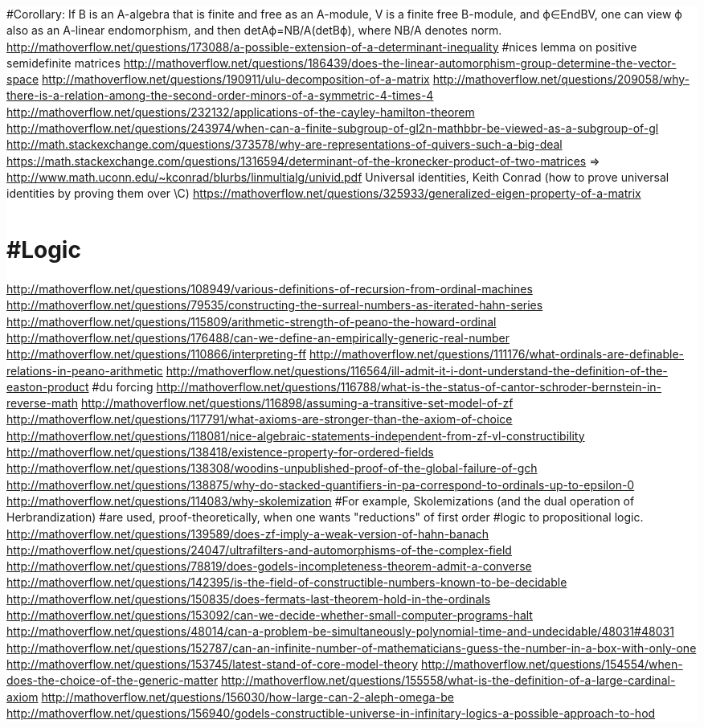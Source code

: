   #Corollary: If B is an A-algebra that is finite and free as an A-module, V is a finite free B-module, and ϕ∈EndBV, one can view ϕ also as an A-linear endomorphism, and then detAϕ=NB/A(detBϕ), where NB/A denotes norm.
http://mathoverflow.net/questions/173088/a-possible-extension-of-a-determinant-inequality
  #nices lemma on positive semidefinite matrices
http://mathoverflow.net/questions/186439/does-the-linear-automorphism-group-determine-the-vector-space
http://mathoverflow.net/questions/190911/ulu-decomposition-of-a-matrix
http://mathoverflow.net/questions/209058/why-there-is-a-relation-among-the-second-order-minors-of-a-symmetric-4-times-4
http://mathoverflow.net/questions/232132/applications-of-the-cayley-hamilton-theorem
http://mathoverflow.net/questions/243974/when-can-a-finite-subgroup-of-gl2n-mathbbr-be-viewed-as-a-subgroup-of-gl
http://math.stackexchange.com/questions/373578/why-are-representations-of-quivers-such-a-big-deal
https://math.stackexchange.com/questions/1316594/determinant-of-the-kronecker-product-of-two-matrices
=> http://www.math.uconn.edu/~kconrad/blurbs/linmultialg/univid.pdf
  Universal identities, Keith Conrad (how to prove universal identities by
  proving them over \C)
https://mathoverflow.net/questions/325933/generalized-eigen-property-of-a-matrix

#Logic
======

http://mathoverflow.net/questions/108949/various-definitions-of-recursion-from-ordinal-machines
http://mathoverflow.net/questions/79535/constructing-the-surreal-numbers-as-iterated-hahn-series
http://mathoverflow.net/questions/115809/arithmetic-strength-of-peano-the-howard-ordinal
http://mathoverflow.net/questions/176488/can-we-define-an-empirically-generic-real-number
http://mathoverflow.net/questions/110866/interpreting-ff
http://mathoverflow.net/questions/111176/what-ordinals-are-definable-relations-in-peano-arithmetic
http://mathoverflow.net/questions/116564/ill-admit-it-i-dont-understand-the-definition-of-the-easton-product
  #du forcing
http://mathoverflow.net/questions/116788/what-is-the-status-of-cantor-schroder-bernstein-in-reverse-math
http://mathoverflow.net/questions/116898/assuming-a-transitive-set-model-of-zf
http://mathoverflow.net/questions/117791/what-axioms-are-stronger-than-the-axiom-of-choice
http://mathoverflow.net/questions/118081/nice-algebraic-statements-independent-from-zf-vl-constructibility
http://mathoverflow.net/questions/138418/existence-property-for-ordered-fields
http://mathoverflow.net/questions/138308/woodins-unpublished-proof-of-the-global-failure-of-gch
http://mathoverflow.net/questions/138875/why-do-stacked-quantifiers-in-pa-correspond-to-ordinals-up-to-epsilon-0
http://mathoverflow.net/questions/114083/why-skolemization
  #For example, Skolemizations (and the dual operation of Herbrandization)
  #are used, proof-theoretically, when one wants "reductions" of first order
  #logic to propositional logic.
http://mathoverflow.net/questions/139589/does-zf-imply-a-weak-version-of-hahn-banach
http://mathoverflow.net/questions/24047/ultrafilters-and-automorphisms-of-the-complex-field
http://mathoverflow.net/questions/78819/does-godels-incompleteness-theorem-admit-a-converse
http://mathoverflow.net/questions/142395/is-the-field-of-constructible-numbers-known-to-be-decidable
http://mathoverflow.net/questions/150835/does-fermats-last-theorem-hold-in-the-ordinals
http://mathoverflow.net/questions/153092/can-we-decide-whether-small-computer-programs-halt
http://mathoverflow.net/questions/48014/can-a-problem-be-simultaneously-polynomial-time-and-undecidable/48031#48031
http://mathoverflow.net/questions/152787/can-an-infinite-number-of-mathematicians-guess-the-number-in-a-box-with-only-one
http://mathoverflow.net/questions/153745/latest-stand-of-core-model-theory
http://mathoverflow.net/questions/154554/when-does-the-choice-of-the-generic-matter
http://mathoverflow.net/questions/155558/what-is-the-definition-of-a-large-cardinal-axiom
http://mathoverflow.net/questions/156030/how-large-can-2-aleph-omega-be
http://mathoverflow.net/questions/156940/godels-constructible-universe-in-infinitary-logics-a-possible-approach-to-hod